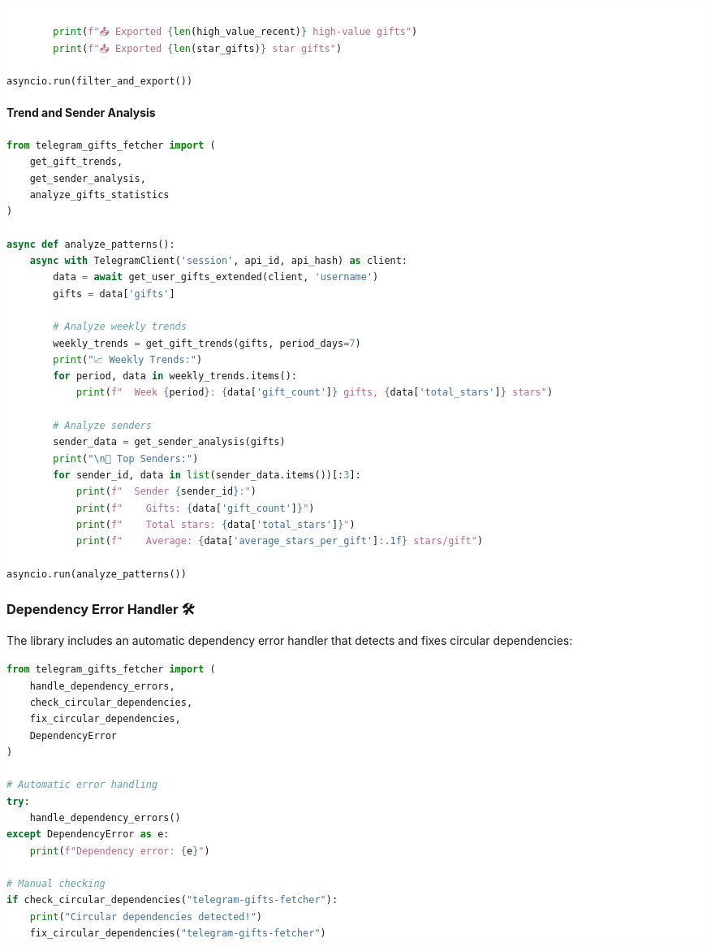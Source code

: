 ```python
        
        print(f"📤 Exported {len(high_value_recent)} high-value gifts")
        print(f"📤 Exported {len(star_gifts)} star gifts")

asyncio.run(filter_and_export())
```

#### Trend and Sender Analysis

```python
from telegram_gifts_fetcher import (
    get_gift_trends,
    get_sender_analysis,
    analyze_gifts_statistics
)

async def analyze_patterns():
    async with TelegramClient('session', api_id, api_hash) as client:
        data = await get_user_gifts_extended(client, 'username')
        gifts = data['gifts']
        
        # Analyze weekly trends
        weekly_trends = get_gift_trends(gifts, period_days=7)
        print("📈 Weekly Trends:")
        for period, data in weekly_trends.items():
            print(f"  Week {period}: {data['gift_count']} gifts, {data['total_stars']} stars")
        
        # Analyze senders
        sender_data = get_sender_analysis(gifts)
        print("\n👥 Top Senders:")
        for sender_id, data in list(sender_data.items())[:3]:
            print(f"  Sender {sender_id}:")
            print(f"    Gifts: {data['gift_count']}")
            print(f"    Total stars: {data['total_stars']}")
            print(f"    Average: {data['average_stars_per_gift']:.1f} stars/gift")

asyncio.run(analyze_patterns())
```

### Dependency Error Handler 🛠️

The library includes an automatic dependency error handler that detects and fixes circular dependencies:

```python
from telegram_gifts_fetcher import (
    handle_dependency_errors,
    check_circular_dependencies,
    fix_circular_dependencies,
    DependencyError
)

# Automatic error handling
try:
    handle_dependency_errors()
except DependencyError as e:
    print(f"Dependency error: {e}")

# Manual checking
if check_circular_dependencies("telegram-gifts-fetcher"):
    print("Circular dependencies detected!")
    fix_circular_dependencies("telegram-gifts-fetcher")
```
